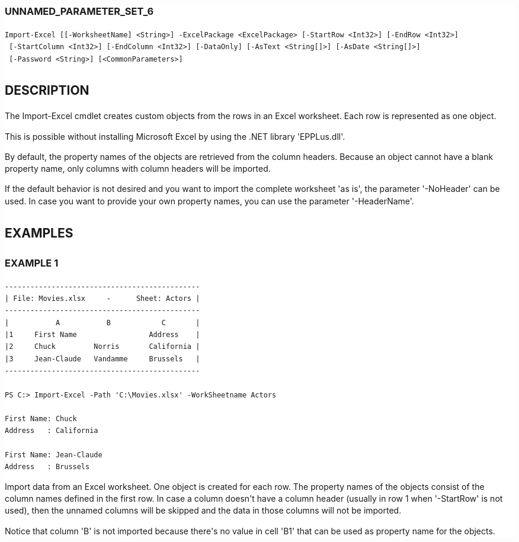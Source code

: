 ### UNNAMED_PARAMETER_SET_6
```
Import-Excel [[-WorksheetName] <String>] -ExcelPackage <ExcelPackage> [-StartRow <Int32>] [-EndRow <Int32>]
 [-StartColumn <Int32>] [-EndColumn <Int32>] [-DataOnly] [-AsText <String[]>] [-AsDate <String[]>]
 [-Password <String>] [<CommonParameters>]
```

## DESCRIPTION
The Import-Excel cmdlet creates custom objects from the rows in an Excel worksheet.
Each row is represented as one object.

This is possible without installing Microsoft Excel by using the .NET library 'EPPLus.dll'.

By default, the property names of the objects are retrieved from the column headers.
Because an object cannot have a blank property name, only columns with column headers will be imported.

If the default behavior is not desired and you want to import the complete worksheet 'as is', the parameter '-NoHeader' can be used.
In case you want to provide your own property names, you can use the parameter '-HeaderName'.

## EXAMPLES

### EXAMPLE 1
```
----------------------------------------------
| File: Movies.xlsx     -      Sheet: Actors |
----------------------------------------------
|           A           B            C       |
|1     First Name                 Address    |
|2     Chuck         Norris       California |
|3     Jean-Claude   Vandamme     Brussels   |
----------------------------------------------

PS C:> Import-Excel -Path 'C:\Movies.xlsx' -WorkSheetname Actors

First Name: Chuck
Address   : California

First Name: Jean-Claude
Address   : Brussels
```

Import data from an Excel worksheet.
One object is created for each row.
The property names of the objects consist of the column names defined in the first row.
In case a column doesn't have a column header (usually in row 1 when '-StartRow' is not used), then the unnamed columns will be skipped and the data in those columns will not be imported.

Notice that column 'B' is not imported because there's no value in cell 'B1' that can be used as property name for the objects.
